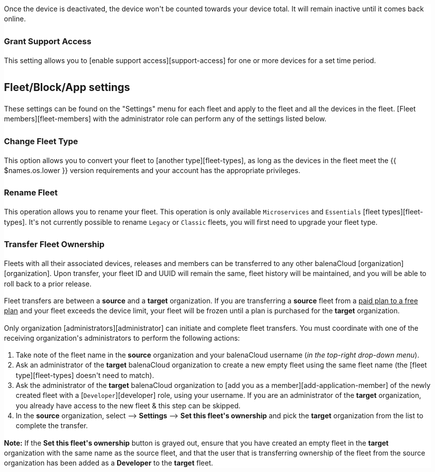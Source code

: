 Once the device is deactivated, the device won't be counted towards your device total. It will remain inactive until it comes back online.

### Grant Support Access

This setting allows you to [enable support access][support-access] for one or more devices for a set time period.

## Fleet/Block/App settings

These settings can be found on the "Settings" menu for each fleet and apply to the fleet and all the devices in the fleet. [Fleet members][fleet-members] with the administrator role can perform any of the settings listed below.

### Change Fleet Type

This option allows you to convert your fleet to [another type][fleet-types], as long as the devices in the fleet meet the {{ $names.os.lower }} version requirements and your account has the appropriate privileges.

### Rename Fleet

This operation allows you to rename your fleet. This operation is only available `Microservices` and `Essentials` [fleet types][fleet-types]. It's not currently possible to rename `Legacy` or `Classic` fleets, you will first need to upgrade your fleet type.

### Transfer Fleet Ownership

Fleets with all their associated devices, releases and members can be transferred to any other balenaCloud [organization][organization]. Upon transfer, your fleet ID and UUID will remain the same, fleet history will be maintained, and you will be able to roll back to a prior release.

Fleet transfers are between a **source** and a **target** organization. If you are transferring a **source** fleet from a [paid plan to a free plan](https://www.balena.io/pricing/) and your fleet exceeds the device limit, your fleet will be frozen until a plan is purchased for the **target** organization.

Only organization [administrators][administrator] can initiate and complete fleet transfers. You must coordinate with one of the receiving organization's administrators to perform the following actions:

1. Take note of the fleet name in the **source** organization and your balenaCloud username (*in the top-right drop-down menu*).
2. Ask an administrator of the **target** balenaCloud organization to create a new empty fleet using the same fleet name (the [fleet type][fleet-types] doesn't need to match).
3. Ask the administrator of the **target** balenaCloud organization to [add you as a member][add-application-member] of the newly created fleet with a [`Developer`][developer] role, using your username. If you are an administrator of the **target** organization, you already have access to the new fleet & this step can be skipped.
4. In the **source** organization, select **<Fleet>** --> **Settings** --> **Set this fleet's ownership** and pick the **target** organization from the list to complete the transfer.

__Note:__ If the **Set this fleet's ownership** button is grayed out, ensure that you have created an empty fleet in the **target** organization with the same name as the source fleet, and that the user that is transferring ownership of the fleet from the source organization has been added as a **Developer** to the **target** fleet.
